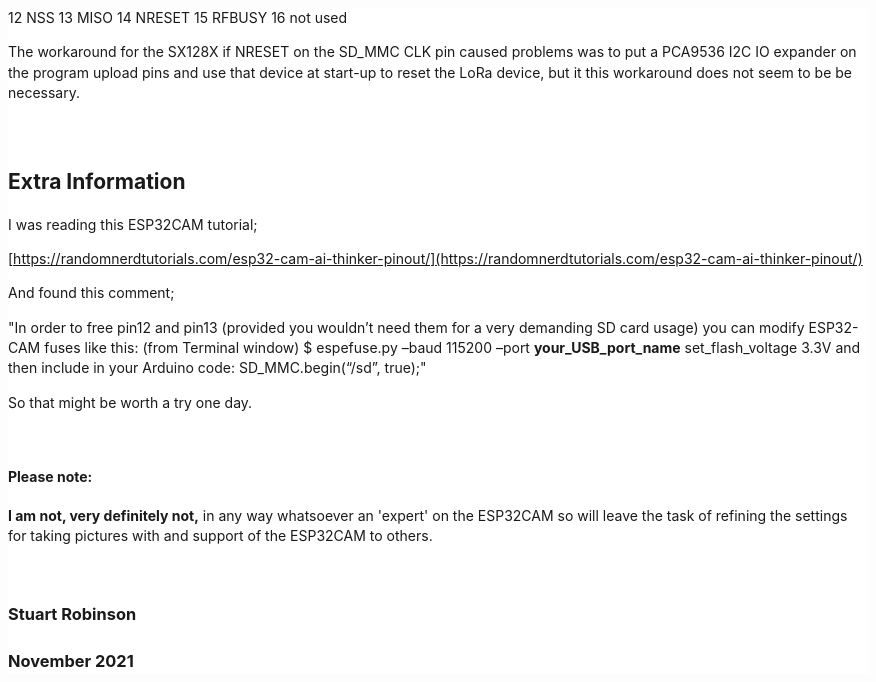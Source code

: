 <tr>
  <td>12</td>
  <td>NSS</td>
</tr>

<tr>
  <td>13</td>
  <td>MISO</td>
</tr>

<tr>
  <td>14</td>
  <td>NRESET</td>
</tr>

<tr>
  <td>15</td>
  <td>RFBUSY</td>
</tr>

<tr>
  <td>16</td>
  <td>not used</td>
</tr>

</tbody>
</table>

The workaround for the SX128X if NRESET on the SD\_MMC CLK pin caused problems was to put a PCA9536 I2C IO expander on the program upload pins and use that device at start-up to reset the LoRa device, but it this workaround does not seem to be be necessary.


<br>

## Extra Information

I was reading this ESP32CAM tutorial;

[https://randomnerdtutorials.com/esp32-cam-ai-thinker-pinout/](https://randomnerdtutorials.com/esp32-cam-ai-thinker-pinout/)

And found this comment;

"In order to free pin12 and pin13 (provided you wouldn’t need them for a very demanding SD card usage) you can modify ESP32-CAM fuses like this:
(from Terminal window) $ espefuse.py –baud 115200 –port **your\_USB\_port\_name** set\_flash\_voltage 3.3V
and then include in your Arduino code:
SD\_MMC.begin(“/sd”, true);"

So that might be worth a try one day.

<br>

#### Please note:

**I am not, very definitely not,** in any way whatsoever an 'expert' on the ESP32CAM so will leave the task of refining the settings for taking pictures with and support of the ESP32CAM to others.

<br>

### Stuart Robinson

### November 2021
